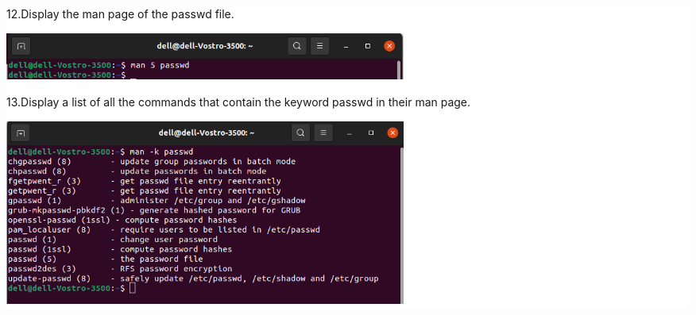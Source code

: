 12.Display the man page of the passwd file.

<img src="./images/q12.png" width="500" >

13.Display a list of all the commands that contain the keyword passwd in their man page.

<img src="./images/q13.png" width="500" >

